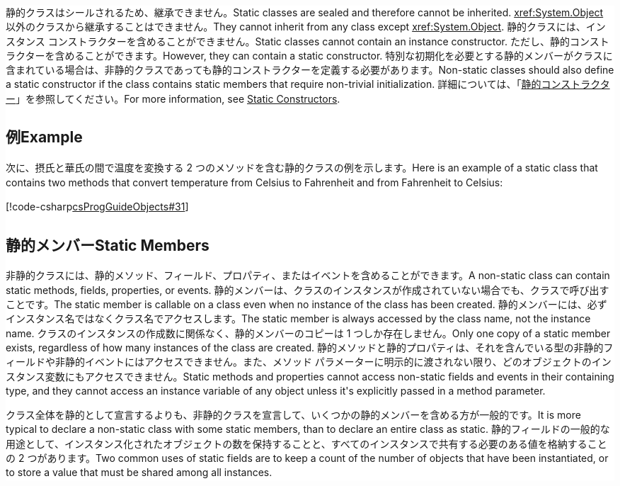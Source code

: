  <span data-ttu-id="90850-126">静的クラスはシールされるため、継承できません。</span><span class="sxs-lookup"><span data-stu-id="90850-126">Static classes are sealed and therefore cannot be inherited.</span></span> <span data-ttu-id="90850-127"><xref:System.Object> 以外のクラスから継承することはできません。</span><span class="sxs-lookup"><span data-stu-id="90850-127">They cannot inherit from any class except <xref:System.Object>.</span></span> <span data-ttu-id="90850-128">静的クラスには、インスタンス コンストラクターを含めることができません。</span><span class="sxs-lookup"><span data-stu-id="90850-128">Static classes cannot contain an instance constructor.</span></span> <span data-ttu-id="90850-129">ただし、静的コンストラクターを含めることができます。</span><span class="sxs-lookup"><span data-stu-id="90850-129">However, they can contain a static constructor.</span></span> <span data-ttu-id="90850-130">特別な初期化を必要とする静的メンバーがクラスに含まれている場合は、非静的クラスであっても静的コンストラクターを定義する必要があります。</span><span class="sxs-lookup"><span data-stu-id="90850-130">Non-static classes should also define a static constructor if the class contains static members that require non-trivial initialization.</span></span> <span data-ttu-id="90850-131">詳細については、「[静的コンストラクター](./static-constructors.md)」を参照してください。</span><span class="sxs-lookup"><span data-stu-id="90850-131">For more information, see [Static Constructors](./static-constructors.md).</span></span>  
  
## <a name="example"></a><span data-ttu-id="90850-132">例</span><span class="sxs-lookup"><span data-stu-id="90850-132">Example</span></span>  
 <span data-ttu-id="90850-133">次に、摂氏と華氏の間で温度を変換する 2 つのメソッドを含む静的クラスの例を示します。</span><span class="sxs-lookup"><span data-stu-id="90850-133">Here is an example of a static class that contains two methods that convert temperature from Celsius to Fahrenheit and from Fahrenheit to Celsius:</span></span>  
  
 [!code-csharp[csProgGuideObjects#31](~/samples/snippets/csharp/VS_Snippets_VBCSharp/csProgGuideObjects/CS/Objects.cs#31)]  
  
## <a name="static-members"></a><span data-ttu-id="90850-134">静的メンバー</span><span class="sxs-lookup"><span data-stu-id="90850-134">Static Members</span></span>  
 <span data-ttu-id="90850-135">非静的クラスには、静的メソッド、フィールド、プロパティ、またはイベントを含めることができます。</span><span class="sxs-lookup"><span data-stu-id="90850-135">A non-static class can contain static methods, fields, properties, or events.</span></span> <span data-ttu-id="90850-136">静的メンバーは、クラスのインスタンスが作成されていない場合でも、クラスで呼び出すことです。</span><span class="sxs-lookup"><span data-stu-id="90850-136">The static member is callable on a class even when no instance of the class has been created.</span></span> <span data-ttu-id="90850-137">静的メンバーには、必ずインスタンス名ではなくクラス名でアクセスします。</span><span class="sxs-lookup"><span data-stu-id="90850-137">The static member is always accessed by the class name, not the instance name.</span></span> <span data-ttu-id="90850-138">クラスのインスタンスの作成数に関係なく、静的メンバーのコピーは 1 つしか存在しません。</span><span class="sxs-lookup"><span data-stu-id="90850-138">Only one copy of a static member exists, regardless of how many instances of the class are created.</span></span> <span data-ttu-id="90850-139">静的メソッドと静的プロパティは、それを含んでいる型の非静的フィールドや非静的イベントにはアクセスできません。また、メソッド パラメーターに明示的に渡されない限り、どのオブジェクトのインスタンス変数にもアクセスできません。</span><span class="sxs-lookup"><span data-stu-id="90850-139">Static methods and properties cannot access non-static fields and events in their containing type, and they cannot access an instance variable of any object unless it's explicitly passed in a method parameter.</span></span>  
  
 <span data-ttu-id="90850-140">クラス全体を静的として宣言するよりも、非静的クラスを宣言して、いくつかの静的メンバーを含める方が一般的です。</span><span class="sxs-lookup"><span data-stu-id="90850-140">It is more typical to declare a non-static class with some static members, than to declare an entire class as static.</span></span> <span data-ttu-id="90850-141">静的フィールドの一般的な用途として、インスタンス化されたオブジェクトの数を保持することと、すべてのインスタンスで共有する必要のある値を格納することの 2 つがあります。</span><span class="sxs-lookup"><span data-stu-id="90850-141">Two common uses of static fields are to keep a count of the number of objects that have been instantiated, or to store a value that must be shared among all instances.</span></span>  
  